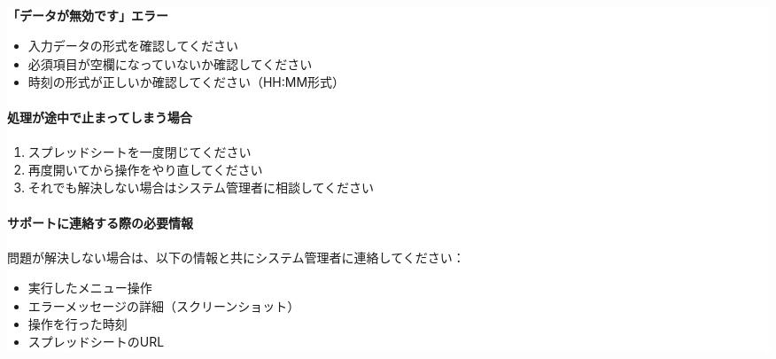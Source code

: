 **「データが無効です」エラー**
- 入力データの形式を確認してください
- 必須項目が空欄になっていないか確認してください
- 時刻の形式が正しいか確認してください（HH:MM形式）

#### 処理が途中で止まってしまう場合

1. スプレッドシートを一度閉じてください
2. 再度開いてから操作をやり直してください
3. それでも解決しない場合はシステム管理者に相談してください

#### サポートに連絡する際の必要情報

問題が解決しない場合は、以下の情報と共にシステム管理者に連絡してください：
- 実行したメニュー操作
- エラーメッセージの詳細（スクリーンショット）
- 操作を行った時刻
- スプレッドシートのURL
